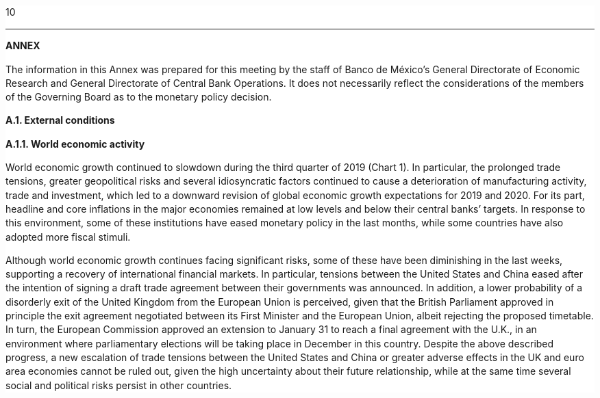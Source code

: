 10


-----

**ANNEX**

The information in this Annex was prepared for this
meeting by the staff of Banco de México’s General
Directorate of Economic Research and General
Directorate of Central Bank Operations. It does not
necessarily reflect the considerations of the
members of the Governing Board as to the monetary
policy decision.

**A.1. External conditions**

**A.1.1. World economic activity**

World economic growth continued to slowdown
during the third quarter of 2019 (Chart 1). In
particular, the prolonged trade tensions, greater
geopolitical risks and several idiosyncratic factors
continued to cause a deterioration of manufacturing
activity, trade and investment, which led to a
downward revision of global economic growth
expectations for 2019 and 2020. For its part, headline
and core inflations in the major economies remained
at low levels and below their central banks’ targets.
In response to this environment, some of these
institutions have eased monetary policy in the last
months, while some countries have also adopted
more fiscal stimuli.

Although world economic growth continues facing
significant risks, some of these have been
diminishing in the last weeks, supporting a recovery
of international financial markets. In particular,
tensions between the United States and China eased
after the intention of signing a draft trade agreement
between their governments was announced. In
addition, a lower probability of a disorderly exit of the
United Kingdom from the European Union is
perceived, given that the British Parliament approved
in principle the exit agreement negotiated between its
First Minister and the European Union, albeit
rejecting the proposed timetable. In turn, the
European Commission approved an extension to
January 31 to reach a final agreement with the U.K.,
in an environment where parliamentary elections will
be taking place in December in this country. Despite
the above described progress, a new escalation of
trade tensions between the United States and China
or greater adverse effects in the UK and euro area
economies cannot be ruled out, given the high
uncertainty about their future relationship, while at
the same time several social and political risks
persist in other countries.
